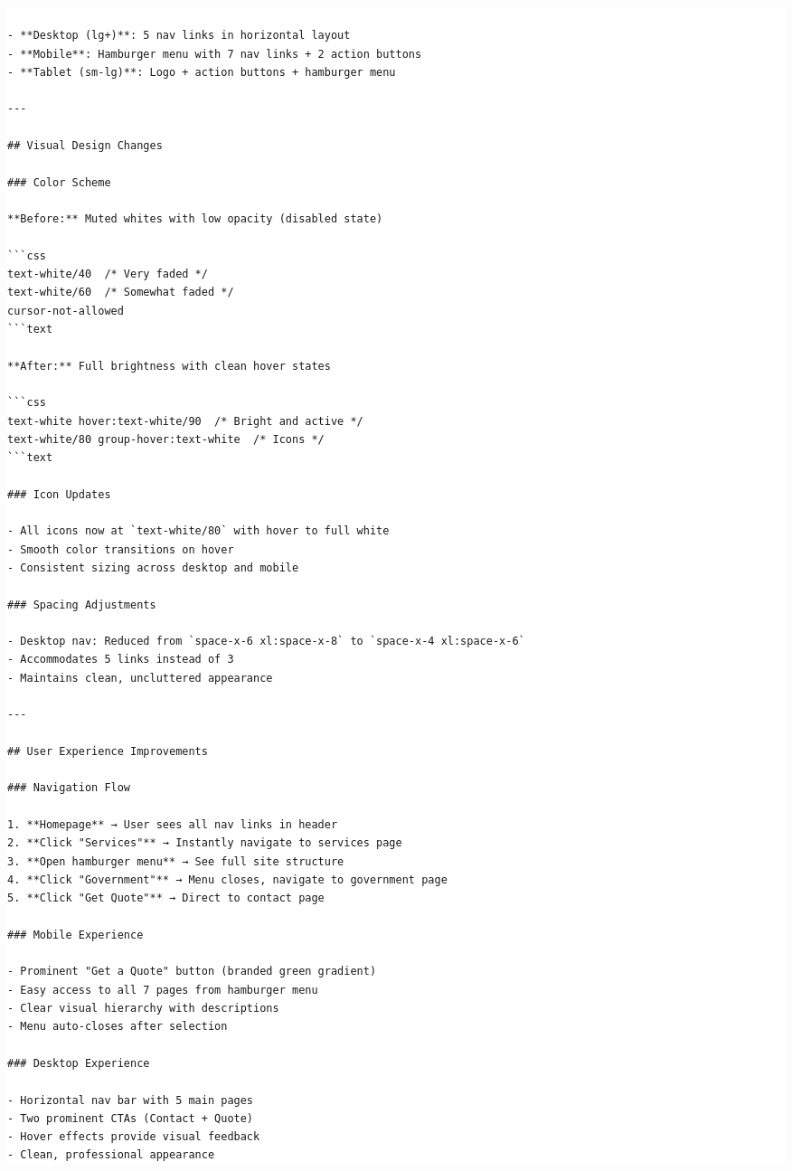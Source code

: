 ```tsx

- **Desktop (lg+)**: 5 nav links in horizontal layout
- **Mobile**: Hamburger menu with 7 nav links + 2 action buttons
- **Tablet (sm-lg)**: Logo + action buttons + hamburger menu

---

## Visual Design Changes

### Color Scheme

**Before:** Muted whites with low opacity (disabled state)

```css
text-white/40  /* Very faded */
text-white/60  /* Somewhat faded */
cursor-not-allowed
```text

**After:** Full brightness with clean hover states

```css
text-white hover:text-white/90  /* Bright and active */
text-white/80 group-hover:text-white  /* Icons */
```text

### Icon Updates

- All icons now at `text-white/80` with hover to full white
- Smooth color transitions on hover
- Consistent sizing across desktop and mobile

### Spacing Adjustments

- Desktop nav: Reduced from `space-x-6 xl:space-x-8` to `space-x-4 xl:space-x-6`
- Accommodates 5 links instead of 3
- Maintains clean, uncluttered appearance

---

## User Experience Improvements

### Navigation Flow

1. **Homepage** → User sees all nav links in header
2. **Click "Services"** → Instantly navigate to services page
3. **Open hamburger menu** → See full site structure
4. **Click "Government"** → Menu closes, navigate to government page
5. **Click "Get Quote"** → Direct to contact page

### Mobile Experience

- Prominent "Get a Quote" button (branded green gradient)
- Easy access to all 7 pages from hamburger menu
- Clear visual hierarchy with descriptions
- Menu auto-closes after selection

### Desktop Experience

- Horizontal nav bar with 5 main pages
- Two prominent CTAs (Contact + Quote)
- Hover effects provide visual feedback
- Clean, professional appearance

```